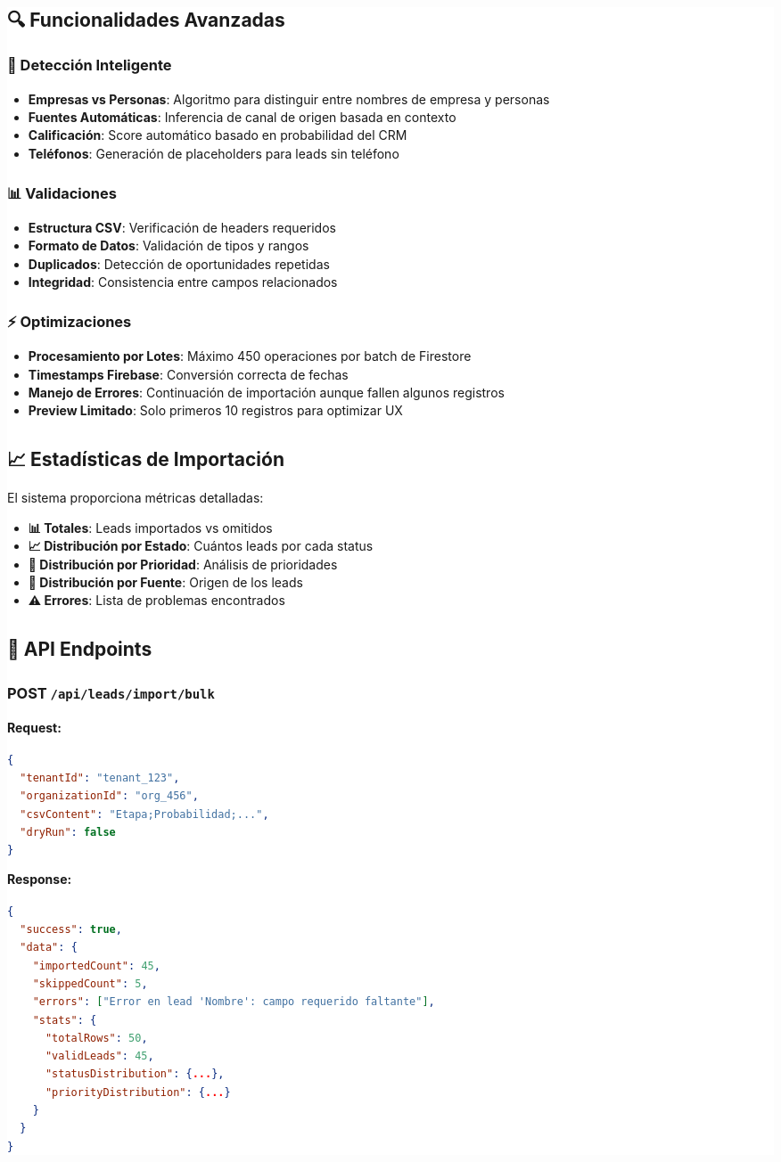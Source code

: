 ## 🔍 Funcionalidades Avanzadas

### 🧠 Detección Inteligente

- **Empresas vs Personas**: Algoritmo para distinguir entre nombres de empresa y personas
- **Fuentes Automáticas**: Inferencia de canal de origen basada en contexto
- **Calificación**: Score automático basado en probabilidad del CRM
- **Teléfonos**: Generación de placeholders para leads sin teléfono

### 📊 Validaciones

- **Estructura CSV**: Verificación de headers requeridos
- **Formato de Datos**: Validación de tipos y rangos
- **Duplicados**: Detección de oportunidades repetidas
- **Integridad**: Consistencia entre campos relacionados

### ⚡ Optimizaciones

- **Procesamiento por Lotes**: Máximo 450 operaciones por batch de Firestore
- **Timestamps Firebase**: Conversión correcta de fechas
- **Manejo de Errores**: Continuación de importación aunque fallen algunos registros
- **Preview Limitado**: Solo primeros 10 registros para optimizar UX

## 📈 Estadísticas de Importación

El sistema proporciona métricas detalladas:

- **📊 Totales**: Leads importados vs omitidos
- **📈 Distribución por Estado**: Cuántos leads por cada status
- **🎯 Distribución por Prioridad**: Análisis de prioridades
- **📡 Distribución por Fuente**: Origen de los leads
- **⚠️ Errores**: Lista de problemas encontrados

## 🔧 API Endpoints

### POST `/api/leads/import/bulk`

**Request:**
```json
{
  "tenantId": "tenant_123",
  "organizationId": "org_456", 
  "csvContent": "Etapa;Probabilidad;...",
  "dryRun": false
}
```

**Response:**
```json
{
  "success": true,
  "data": {
    "importedCount": 45,
    "skippedCount": 5,
    "errors": ["Error en lead 'Nombre': campo requerido faltante"],
    "stats": {
      "totalRows": 50,
      "validLeads": 45,
      "statusDistribution": {...},
      "priorityDistribution": {...}
    }
  }
}
```
